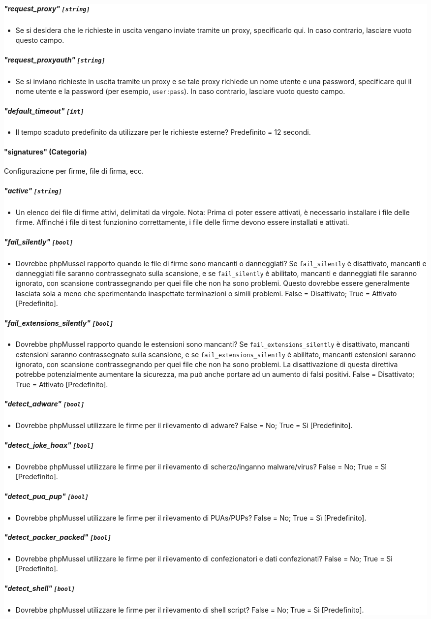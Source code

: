 ##### "request_proxy" `[string]`
- Se si desidera che le richieste in uscita vengano inviate tramite un proxy, specificarlo qui. In caso contrario, lasciare vuoto questo campo.

##### "request_proxyauth" `[string]`
- Se si inviano richieste in uscita tramite un proxy e se tale proxy richiede un nome utente e una password, specificare qui il nome utente e la password (per esempio, `user:pass`). In caso contrario, lasciare vuoto questo campo.

##### "default_timeout" `[int]`
- Il tempo scaduto predefinito da utilizzare per le richieste esterne? Predefinito = 12 secondi.

#### "signatures" (Categoria)
Configurazione per firme, file di firma, ecc.

##### "active" `[string]`
- Un elenco dei file di firme attivi, delimitati da virgole. Nota: Prima di poter essere attivati, è necessario installare i file delle firme. Affinché i file di test funzionino correttamente, i file delle firme devono essere installati e attivati.

##### "fail_silently" `[bool]`
- Dovrebbe phpMussel rapporto quando le file di firme sono mancanti o danneggiati? Se `fail_silently` è disattivato, mancanti e danneggiati file saranno contrassegnato sulla scansione, e se `fail_silently` è abilitato, mancanti e danneggiati file saranno ignorato, con scansione contrassegnando per quei file che non ha sono problemi. Questo dovrebbe essere generalmente lasciata sola a meno che sperimentando inaspettate terminazioni o simili problemi. False = Disattivato; True = Attivato [Predefinito].

##### "fail_extensions_silently" `[bool]`
- Dovrebbe phpMussel rapporto quando le estensioni sono mancanti? Se `fail_extensions_silently` è disattivato, mancanti estensioni saranno contrassegnato sulla scansione, e se `fail_extensions_silently` è abilitato, mancanti estensioni saranno ignorato, con scansione contrassegnando per quei file che non ha sono problemi. La disattivazione di questa direttiva potrebbe potenzialmente aumentare la sicurezza, ma può anche portare ad un aumento di falsi positivi. False = Disattivato; True = Attivato [Predefinito].

##### "detect_adware" `[bool]`
- Dovrebbe phpMussel utilizzare le firme per il rilevamento di adware? False = No; True = Sì [Predefinito].

##### "detect_joke_hoax" `[bool]`
- Dovrebbe phpMussel utilizzare le firme per il rilevamento di scherzo/inganno malware/virus? False = No; True = Sì [Predefinito].

##### "detect_pua_pup" `[bool]`
- Dovrebbe phpMussel utilizzare le firme per il rilevamento di PUAs/PUPs? False = No; True = Sì [Predefinito].

##### "detect_packer_packed" `[bool]`
- Dovrebbe phpMussel utilizzare le firme per il rilevamento di confezionatori e dati confezionati? False = No; True = Sì [Predefinito].

##### "detect_shell" `[bool]`
- Dovrebbe phpMussel utilizzare le firme per il rilevamento di shell script? False = No; True = Sì [Predefinito].
